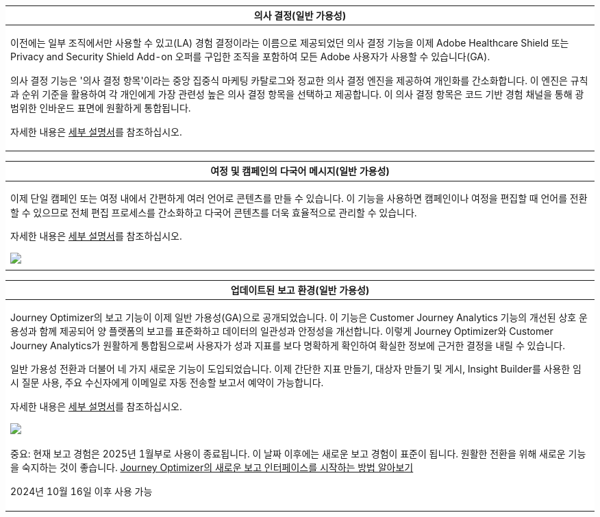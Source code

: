 
<table>
<thead>
<tr>
<th><strong>의사 결정(일반 가용성)</strong><br/></th>
</tr>
</thead>
<tbody>
<tr>
<td>
<p>이전에는 일부 조직에서만 사용할 수 있고(LA) 경험 결정이라는 이름으로 제공되었던 의사 결정 기능을 이제 Adobe Healthcare Shield 또는 Privacy and Security Shield Add-on 오퍼를 구입한 조직을 포함하여 모든 Adobe 사용자가 사용할 수 있습니다(GA).</p><p>의사 결정 기능은 '의사 결정 항목'이라는 중앙 집중식 마케팅 카탈로그와 정교한 의사 결정 엔진을 제공하여 개인화를 간소화합니다. 이 엔진은 규칙과 순위 기준을 활용하여 각 개인에게 가장 관련성 높은 의사 결정 항목을 선택하고 제공합니다. 이 의사 결정 항목은 코드 기반 경험 채널을 통해 광범위한 인바운드 표면에 원활하게 통합됩니다.</p>
<p>자세한 내용은 <a href="../experience-decisioning/gs-experience-decisioning.md">세부 설명서</a>를 참조하십시오.</p>
</td>
</tr>
</tbody>
</table>

<table>
<thead>
<tr>
<th><strong>여정 및 캠페인의 다국어 메시지(일반 가용성)</strong><br/></th>
</tr>
</thead>
<tbody>
<tr>
<td>
<p>이제 단일 캠페인 또는 여정 내에서 간편하게 여러 언어로 콘텐츠를 만들 수 있습니다. 이 기능을 사용하면 캠페인이나 여정을 편집할 때 언어를 전환할 수 있으므로 전체 편집 프로세스를 간소화하고 다국어 콘텐츠를 더욱 효율적으로 관리할 수 있습니다.</p>
<p>자세한 내용은 <a href="../content-management/multilingual-gs.md">세부 설명서</a>를 참조하십시오.</p>
<img src="assets/do-not-localize/multilingual.gif">
</td>
</tr>
</tbody>
</table>


<table>
<thead>
<tr>
<th><strong>업데이트된 보고 환경(일반 가용성)</strong><br/></th>
</tr>
</thead>
<tbody>
<tr>
<td>
<p>Journey Optimizer의 보고 기능이 이제 일반 가용성(GA)으로 공개되었습니다. 이 기능은 Customer Journey Analytics 기능의 개선된 상호 운용성과 함께 제공되어 양 플랫폼의 보고를 표준화하고 데이터의 일관성과 안정성을 개선합니다. 이렇게 Journey Optimizer와 Customer Journey Analytics가 원활하게 통합됨으로써 사용자가 성과 지표를 보다 명확하게 확인하여 확실한 정보에 근거한 결정을 내릴 수 있습니다.</p>
<p>일반 가용성 전환과 더불어 네 가지 새로운 기능이 도입되었습니다. 이제 간단한 지표 만들기, 대상자 만들기 및 게시, Insight Builder를 사용한 임시 질문 사용, 주요 수신자에게 이메일로 자동 전송할 보고서 예약이 가능합니다.</p>
<p>자세한 내용은 <a href="../reports/report-cja-manage.md">세부 설명서</a>를 참조하십시오.</p>
<img src="assets/do-not-localize/ajo-cja.gif">
<p>중요: 현재 보고 경험은 2025년 1월부로 사용이 종료됩니다. 이 날짜 이후에는 새로운 보고 경험이 표준이 됩니다. 원활한 전환을 위해 새로운 기능을 숙지하는 것이 좋습니다. <a href="../reports/report-gs-cja.md">Journey Optimizer의 새로운 보고 인터페이스를 시작하는 방법 알아보기</a></p>
<p>2024년 10월 16일 이후 사용 가능</p>
</tr>
</tbody>
</table>

